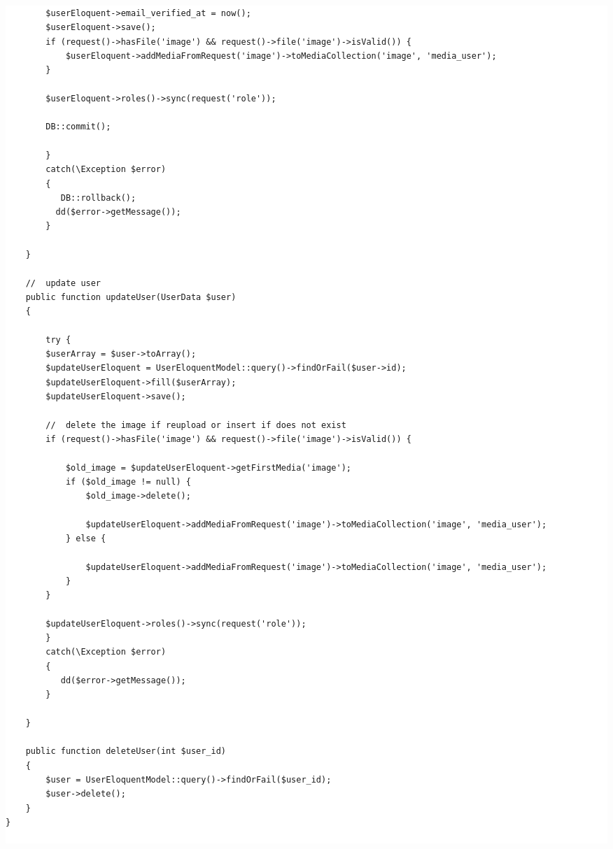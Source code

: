 ```.php
        $userEloquent->email_verified_at = now();
        $userEloquent->save();
        if (request()->hasFile('image') && request()->file('image')->isValid()) {
            $userEloquent->addMediaFromRequest('image')->toMediaCollection('image', 'media_user');
        }

        $userEloquent->roles()->sync(request('role'));

        DB::commit();

        }
        catch(\Exception $error)
        {
           DB::rollback();
          dd($error->getMessage());
        }
        
    }

    //  update user
    public function updateUser(UserData $user)
    {

        try {
        $userArray = $user->toArray();
        $updateUserEloquent = UserEloquentModel::query()->findOrFail($user->id);
        $updateUserEloquent->fill($userArray);
        $updateUserEloquent->save();

        //  delete the image if reupload or insert if does not exist
        if (request()->hasFile('image') && request()->file('image')->isValid()) {

            $old_image = $updateUserEloquent->getFirstMedia('image');
            if ($old_image != null) {
                $old_image->delete();

                $updateUserEloquent->addMediaFromRequest('image')->toMediaCollection('image', 'media_user');
            } else {

                $updateUserEloquent->addMediaFromRequest('image')->toMediaCollection('image', 'media_user');
            }
        }

        $updateUserEloquent->roles()->sync(request('role'));
        }
        catch(\Exception $error)
        {
           dd($error->getMessage());
        }
       
    }

    public function deleteUser(int $user_id)
    {
        $user = UserEloquentModel::query()->findOrFail($user_id);
        $user->delete();
    }
}


```